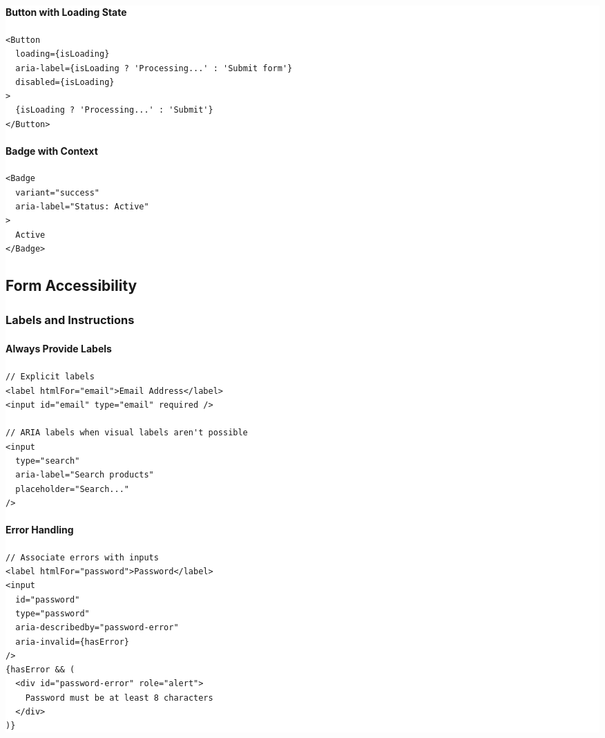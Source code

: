 #### Button with Loading State
```tsx
<Button 
  loading={isLoading}
  aria-label={isLoading ? 'Processing...' : 'Submit form'}
  disabled={isLoading}
>
  {isLoading ? 'Processing...' : 'Submit'}
</Button>
```

#### Badge with Context
```tsx
<Badge 
  variant="success"
  aria-label="Status: Active"
>
  Active
</Badge>
```

## Form Accessibility

### Labels and Instructions

#### Always Provide Labels
```tsx
// Explicit labels
<label htmlFor="email">Email Address</label>
<input id="email" type="email" required />

// ARIA labels when visual labels aren't possible
<input 
  type="search" 
  aria-label="Search products"
  placeholder="Search..."
/>
```

#### Error Handling
```tsx
// Associate errors with inputs
<label htmlFor="password">Password</label>
<input 
  id="password"
  type="password"
  aria-describedby="password-error"
  aria-invalid={hasError}
/>
{hasError && (
  <div id="password-error" role="alert">
    Password must be at least 8 characters
  </div>
)}
```
